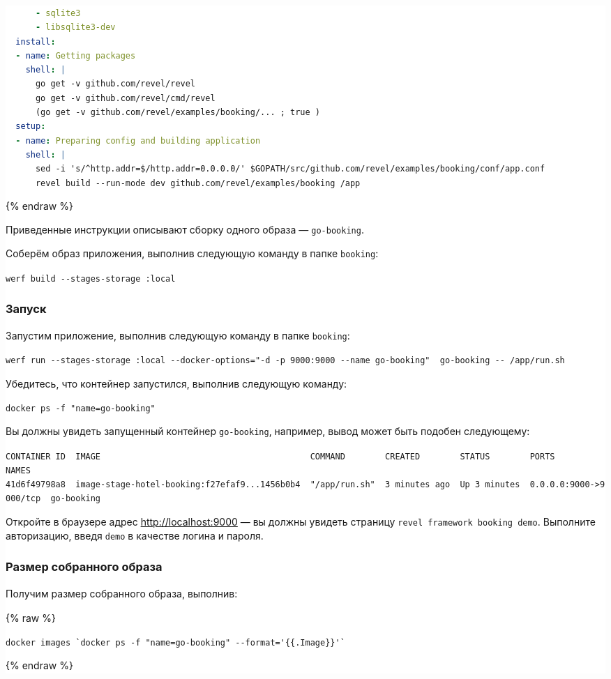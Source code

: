 ```yaml
      - sqlite3
      - libsqlite3-dev
  install:
  - name: Getting packages
    shell: |
      go get -v github.com/revel/revel
      go get -v github.com/revel/cmd/revel
      (go get -v github.com/revel/examples/booking/... ; true )
  setup:
  - name: Preparing config and building application
    shell: |
      sed -i 's/^http.addr=$/http.addr=0.0.0.0/' $GOPATH/src/github.com/revel/examples/booking/conf/app.conf
      revel build --run-mode dev github.com/revel/examples/booking /app
```
{% endraw %}

Приведенные инструкции описывают сборку одного образа — `go-booking`.

Соберём образ приложения, выполнив следующую команду в папке `booking`:

```shell
werf build --stages-storage :local
```

### Запуск

Запустим приложение, выполнив следующую команду в папке `booking`:
```shell
werf run --stages-storage :local --docker-options="-d -p 9000:9000 --name go-booking"  go-booking -- /app/run.sh
```

Убедитесь, что контейнер запустился, выполнив следующую команду:
```shell
docker ps -f "name=go-booking"
```

Вы должны увидеть запущенный контейнер `go-booking`, например, вывод может быть подобен следующему:
```shell
CONTAINER ID  IMAGE                                          COMMAND        CREATED        STATUS        PORTS                   NAMES
41d6f49798a8  image-stage-hotel-booking:f27efaf9...1456b0b4  "/app/run.sh"  3 minutes ago  Up 3 minutes  0.0.0.0:9000->9000/tcp  go-booking
```

Откройте в браузере адрес [http://localhost:9000](http://localhost:9000) — вы должны увидеть страницу `revel framework booking demo`. Выполните авторизацию, введя `demo` в качестве логина и пароля.

### Размер собранного образа

Получим размер собранного образа, выполнив:

{% raw %}
```shell
docker images `docker ps -f "name=go-booking" --format='{{.Image}}'`
```
{% endraw %}
